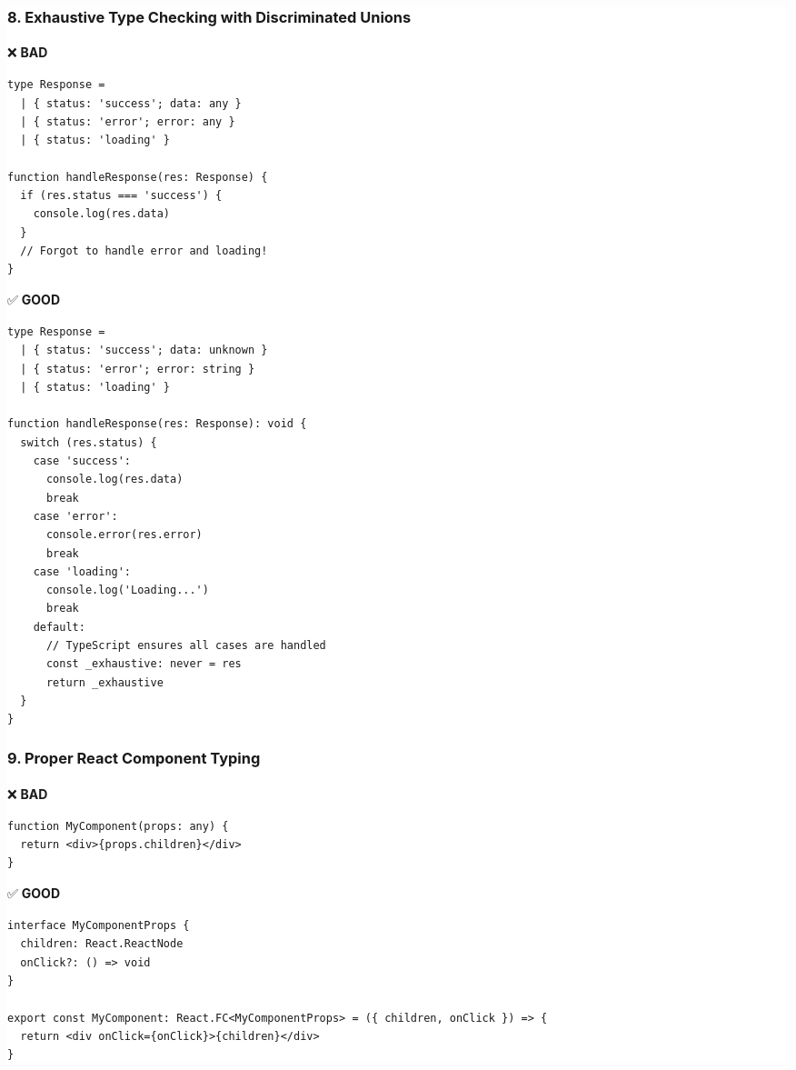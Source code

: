 ### 8. Exhaustive Type Checking with Discriminated Unions

❌ **BAD**
```tsx
type Response = 
  | { status: 'success'; data: any }
  | { status: 'error'; error: any }
  | { status: 'loading' }

function handleResponse(res: Response) {
  if (res.status === 'success') {
    console.log(res.data)
  }
  // Forgot to handle error and loading!
}
```

✅ **GOOD**
```tsx
type Response =
  | { status: 'success'; data: unknown }
  | { status: 'error'; error: string }
  | { status: 'loading' }

function handleResponse(res: Response): void {
  switch (res.status) {
    case 'success':
      console.log(res.data)
      break
    case 'error':
      console.error(res.error)
      break
    case 'loading':
      console.log('Loading...')
      break
    default:
      // TypeScript ensures all cases are handled
      const _exhaustive: never = res
      return _exhaustive
  }
}
```

### 9. Proper React Component Typing

❌ **BAD**
```tsx
function MyComponent(props: any) {
  return <div>{props.children}</div>
}
```

✅ **GOOD**
```tsx
interface MyComponentProps {
  children: React.ReactNode
  onClick?: () => void
}

export const MyComponent: React.FC<MyComponentProps> = ({ children, onClick }) => {
  return <div onClick={onClick}>{children}</div>
}
```
